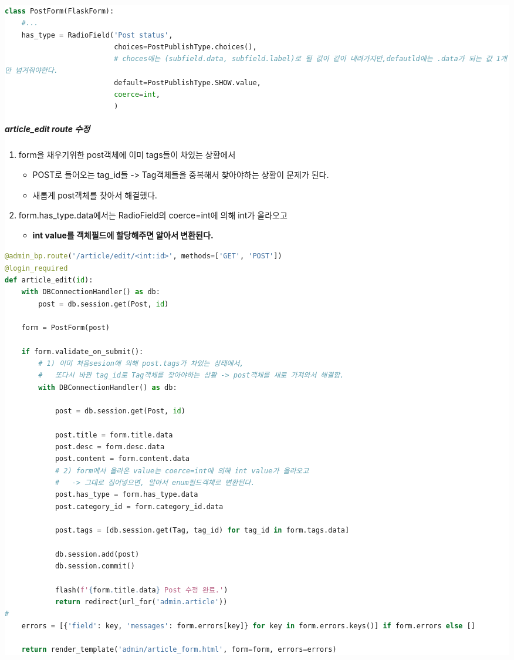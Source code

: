 ```python
class PostForm(FlaskForm):
    #...
    has_type = RadioField('Post status',
                          choices=PostPublishType.choices(),
                          # choces에는 (subfield.data, subfield.label)로 될 값이 같이 내려가지만,defautld에는 .data가 되는 값 1개만 넘겨줘야한다.
                          default=PostPublishType.SHOW.value,
                          coerce=int,
                          )
```



##### article_edit route 수정

1. form을 채우기위한 post객체에 이미 tags들이 차있는 상황에서

   - POST로 들어오는 tag_id들 -> Tag객체들을 중복해서 찾아야하는 상황이 문제가 된다.

   - 새롭게 post객체를 찾아서 해결했다.

2. form.has_type.data에서는 RadioField의 coerce=int에 의해 int가 올라오고

   - **int value를 객체필드에 할당해주면 알아서 변환된다.**

```python
@admin_bp.route('/article/edit/<int:id>', methods=['GET', 'POST'])
@login_required
def article_edit(id):
    with DBConnectionHandler() as db:
        post = db.session.get(Post, id)

    form = PostForm(post)

    if form.validate_on_submit():
        # 1) 이미 처음sesion에 의해 post.tags가 차있는 상태에서,
        #   또다시 바뀐 tag_id로 Tag객체를 찾아야하는 상황 -> post객체를 새로 가져와서 해결함.
        with DBConnectionHandler() as db:

            post = db.session.get(Post, id)

            post.title = form.title.data
            post.desc = form.desc.data
            post.content = form.content.data
            # 2) form에서 올라온 value는 coerce=int에 의해 int value가 올라오고
            #   -> 그대로 집어넣으면, 알아서 enum필드객체로 변환된다.
            post.has_type = form.has_type.data
            post.category_id = form.category_id.data

            post.tags = [db.session.get(Tag, tag_id) for tag_id in form.tags.data]

            db.session.add(post)
            db.session.commit()

            flash(f'{form.title.data} Post 수정 완료.')
            return redirect(url_for('admin.article'))
#
    errors = [{'field': key, 'messages': form.errors[key]} for key in form.errors.keys()] if form.errors else []

    return render_template('admin/article_form.html', form=form, errors=errors)
```
